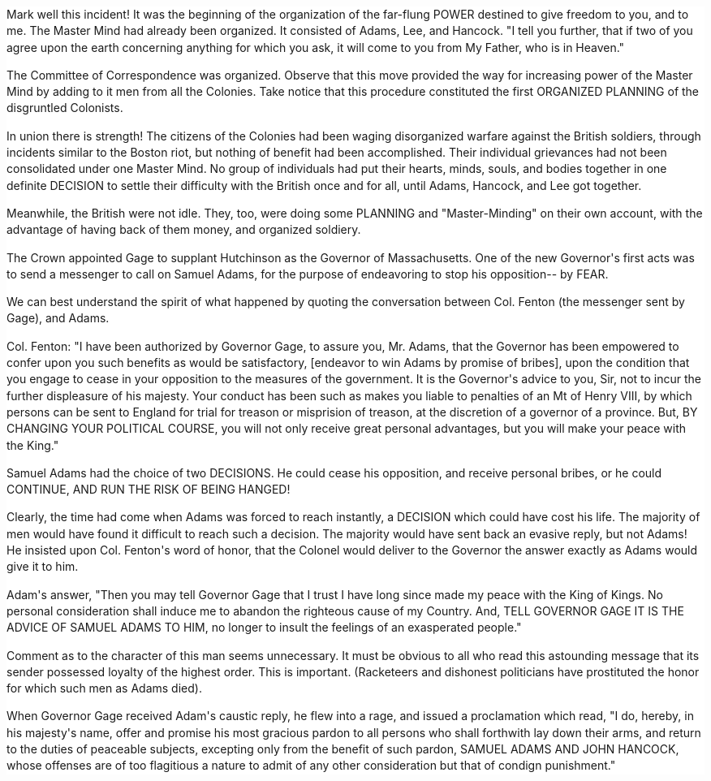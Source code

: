 Mark well this incident! It was the beginning of the organization of the far-flung POWER destined to give freedom to you, and to me. The Master Mind had already been organized. It consisted of Adams, Lee, and Hancock. "I tell you further, that if two of you agree upon the earth concerning anything for which you ask, it will come to you from My Father, who is in Heaven."

The Committee of Correspondence was organized. Observe that this move provided the way for increasing power of the Master Mind by adding to it men from all the Colonies. Take notice that this procedure constituted the first ORGANIZED PLANNING of the disgruntled Colonists.

In union there is strength! The citizens of the Colonies had been waging disorganized warfare against the British soldiers, through incidents similar to the Boston riot, but nothing of benefit had been accomplished. Their individual grievances had not been consolidated under one Master Mind. No group of individuals had put their hearts, minds, souls, and bodies together in one definite DECISION to settle their difficulty with the British once and for all, until Adams, Hancock, and Lee got together.

Meanwhile, the British were not idle. They, too, were doing some PLANNING and "Master-Minding" on their own account, with the advantage of having back of them money, and organized soldiery.

The Crown appointed Gage to supplant Hutchinson as the Governor of Massachusetts. One of the new Governor's first acts was to send a messenger to call on Samuel Adams, for the purpose of endeavoring to stop his opposition-- by FEAR.

We can best understand the spirit of what happened by quoting the conversation between Col. Fenton (the messenger sent by Gage), and Adams.

Col. Fenton: "I have been authorized by Governor Gage, to assure you, Mr. Adams, that the Governor has been empowered to confer upon you such benefits as would be satisfactory, [endeavor to win Adams by promise of bribes], upon the condition that you engage to cease in your opposition to the measures of the government. It is the Governor's advice to you, Sir, not to incur the further displeasure of his majesty. Your conduct has been such as makes you liable to penalties of an Mt of Henry VIII, by which persons can be sent to England for trial for treason or misprision of treason, at the discretion of a governor of a province. But, BY CHANGING YOUR POLITICAL COURSE, you will not only receive great personal advantages, but you will make your peace with the King."

Samuel Adams had the choice of two DECISIONS. He could cease his opposition, and receive personal bribes, or he could CONTINUE, AND RUN THE RISK OF BEING HANGED!

Clearly, the time had come when Adams was forced to reach instantly, a DECISION which could have cost his life. The majority of men would have found it difficult to reach such a decision. The majority would have sent back an evasive reply, but not Adams! He insisted upon Col. Fenton's word of honor, that the Colonel would deliver to the Governor the answer exactly as Adams would give it to him.

Adam's answer, "Then you may tell Governor Gage that I trust I have long since made my peace with the King of Kings. No personal consideration shall induce me to abandon the righteous cause of my Country. And, TELL GOVERNOR GAGE IT IS THE ADVICE OF SAMUEL ADAMS TO HIM, no longer to insult the feelings of an exasperated people."

Comment as to the character of this man seems unnecessary. It must be obvious to all who read this astounding message that its sender possessed loyalty of the highest order. This is important. (Racketeers and dishonest politicians have prostituted the honor for which such men as Adams died).

When Governor Gage received Adam's caustic reply, he flew into a rage, and issued a proclamation which read, "I do, hereby, in his majesty's name, offer and promise his most gracious pardon to all persons who shall forthwith lay down their arms, and return to the duties of peaceable subjects, excepting only from the benefit of such pardon, SAMUEL ADAMS AND JOHN HANCOCK, whose offenses are of too flagitious a nature to admit of any other consideration but that of condign punishment."
